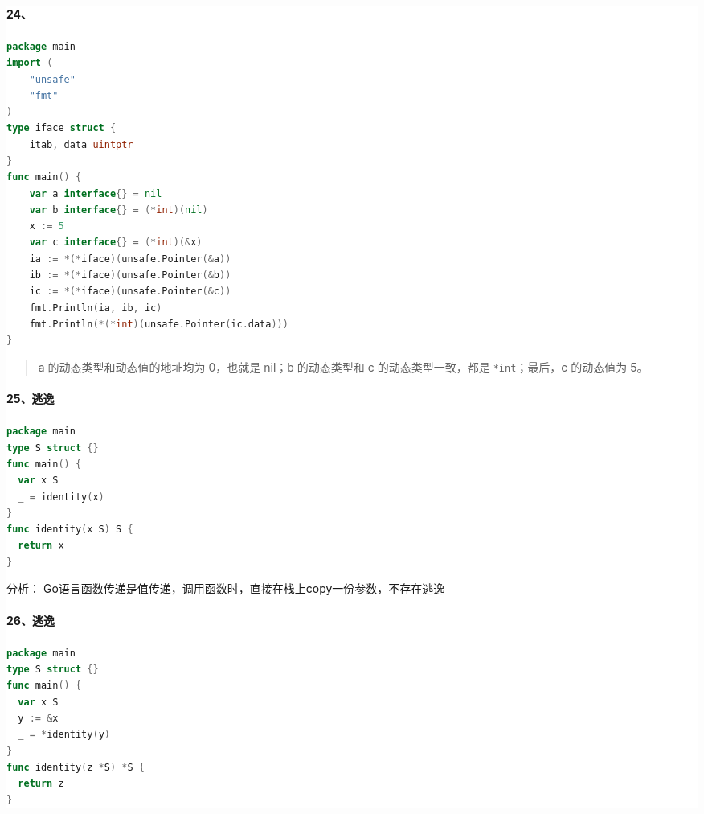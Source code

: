 #### 24、

```go
package main
import (
    "unsafe"
    "fmt"
)
type iface struct {
    itab, data uintptr
}
func main() {
    var a interface{} = nil
    var b interface{} = (*int)(nil)
    x := 5
    var c interface{} = (*int)(&x)
    ia := *(*iface)(unsafe.Pointer(&a))
    ib := *(*iface)(unsafe.Pointer(&b))
    ic := *(*iface)(unsafe.Pointer(&c))
    fmt.Println(ia, ib, ic)
    fmt.Println(*(*int)(unsafe.Pointer(ic.data)))
}
```

> a 的动态类型和动态值的地址均为 0，也就是 nil；b 的动态类型和 c 的动态类型一致，都是 `*int`；最后，c 的动态值为 5。

#### 25、逃逸

```go
package main
type S struct {}
func main() {
  var x S
  _ = identity(x)
}
func identity(x S) S {
  return x
}
```

分析： Go语言函数传递是值传递，调用函数时，直接在栈上copy一份参数，不存在逃逸

#### 26、逃逸

```go
package main
type S struct {}
func main() {
  var x S
  y := &x
  _ = *identity(y)
}
func identity(z *S) *S {
  return z
}
```
